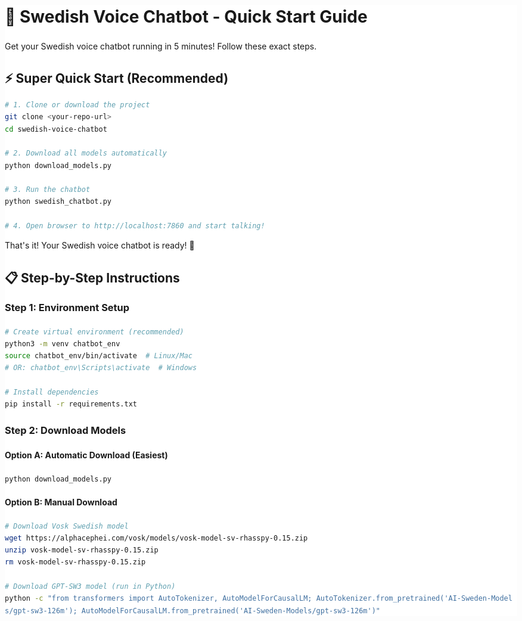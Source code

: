 # 🚀 Swedish Voice Chatbot - Quick Start Guide

Get your Swedish voice chatbot running in 5 minutes! Follow these exact steps.

## ⚡ Super Quick Start (Recommended)

```bash
# 1. Clone or download the project
git clone <your-repo-url>
cd swedish-voice-chatbot

# 2. Download all models automatically
python download_models.py

# 3. Run the chatbot
python swedish_chatbot.py

# 4. Open browser to http://localhost:7860 and start talking!
```

That's it! Your Swedish voice chatbot is ready! 🎉

## 📋 Step-by-Step Instructions

### Step 1: Environment Setup
```bash
# Create virtual environment (recommended)
python3 -m venv chatbot_env
source chatbot_env/bin/activate  # Linux/Mac
# OR: chatbot_env\Scripts\activate  # Windows

# Install dependencies
pip install -r requirements.txt
```

### Step 2: Download Models

#### Option A: Automatic Download (Easiest)
```bash
python download_models.py
```

#### Option B: Manual Download
```bash
# Download Vosk Swedish model
wget https://alphacephei.com/vosk/models/vosk-model-sv-rhasspy-0.15.zip
unzip vosk-model-sv-rhasspy-0.15.zip
rm vosk-model-sv-rhasspy-0.15.zip

# Download GPT-SW3 model (run in Python)
python -c "from transformers import AutoTokenizer, AutoModelForCausalLM; AutoTokenizer.from_pretrained('AI-Sweden-Models/gpt-sw3-126m'); AutoModelForCausalLM.from_pretrained('AI-Sweden-Models/gpt-sw3-126m')"
```
